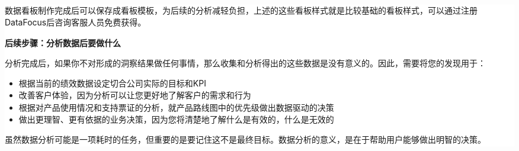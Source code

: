 
数据看板制作完成后可以保存成看板模板，为后续的分析减轻负担，上述的这些看板样式就是比较基础的看板样式，可以通过注册DataFocus后咨询客服人员免费获得。

**后续步骤：分析数据后要做什么**

分析完成后，如果你不对形成的洞察结果做任何事情，那么收集和分析得出的这些数据是没有意义的。因此，需要将您的发现用于：

- 根据当前的绩效数据设定切合公司实际的目标和KPI
- 改善客户体验，因为分析可以让您更好地了解客户的需求和行为
- 根据对产品使用情况和支持票证的分析，就产品路线图中的优先级做出数据驱动的决策
- 做出更理智、更有依据的业务决策，因为您将清楚地了解什么是有效的，什么是无效的

虽然数据分析可能是一项耗时的任务，但重要的是要记住这不是最终目标。数据分析的意义，是在于帮助用户能够做出明智的决策。
